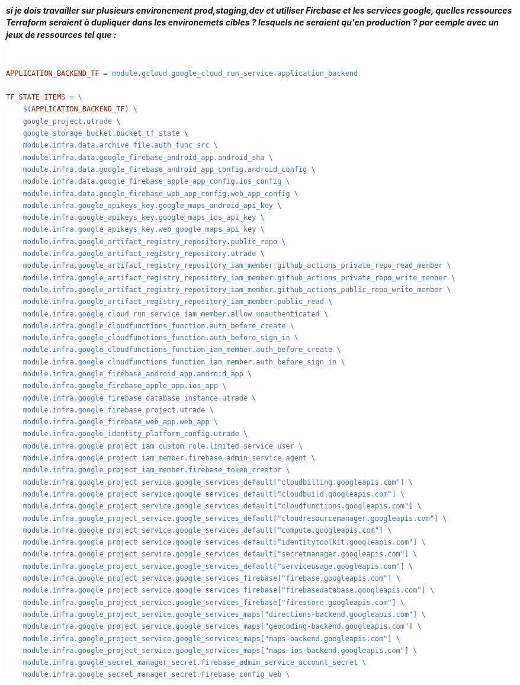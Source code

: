 ##### si je dois travailler sur plusieurs environement prod,staging,dev et utiliser Firebase et les services google, quelles ressources Terraform seraient à dupliquer dans les environemets cibles ? lesquels ne seraient qu'en production ? par eemple avec un jeux de ressources tel que :

```Makefile

APPLICATION_BACKEND_TF = module.gcloud.google_cloud_run_service.application_backend

TF_STATE_ITEMS = \
	$(APPLICATION_BACKEND_TF) \
	google_project.utrade \
	google_storage_bucket.bucket_tf_state \
	module.infra.data.archive_file.auth_func_src \
	module.infra.data.google_firebase_android_app.android_sha \
	module.infra.data.google_firebase_android_app_config.android_config \
	module.infra.data.google_firebase_apple_app_config.ios_config \
	module.infra.data.google_firebase_web_app_config.web_app_config \
	module.infra.google_apikeys_key.google_maps_android_api_key \
	module.infra.google_apikeys_key.google_maps_ios_api_key \
	module.infra.google_apikeys_key.web_google_maps_api_key \
	module.infra.google_artifact_registry_repository.public_repo \
	module.infra.google_artifact_registry_repository.utrade \
	module.infra.google_artifact_registry_repository_iam_member.github_actions_private_repo_read_member \
	module.infra.google_artifact_registry_repository_iam_member.github_actions_private_repo_write_member \
	module.infra.google_artifact_registry_repository_iam_member.github_actions_public_repo_write_member \
	module.infra.google_artifact_registry_repository_iam_member.public_read \
	module.infra.google_cloud_run_service_iam_member.allow_unauthenticated \
	module.infra.google_cloudfunctions_function.auth_before_create \
	module.infra.google_cloudfunctions_function.auth_before_sign_in \
	module.infra.google_cloudfunctions_function_iam_member.auth_before_create \
	module.infra.google_cloudfunctions_function_iam_member.auth_before_sign_in \
	module.infra.google_firebase_android_app.android_app \
	module.infra.google_firebase_apple_app.ios_app \
	module.infra.google_firebase_database_instance.utrade \
	module.infra.google_firebase_project.utrade \
	module.infra.google_firebase_web_app.web_app \
	module.infra.google_identity_platform_config.utrade \
	module.infra.google_project_iam_custom_role.limited_service_user \
	module.infra.google_project_iam_member.firebase_admin_service_agent \
	module.infra.google_project_iam_member.firebase_token_creator \
	module.infra.google_project_service.google_services_default["cloudbilling.googleapis.com"] \
	module.infra.google_project_service.google_services_default["cloudbuild.googleapis.com"] \
	module.infra.google_project_service.google_services_default["cloudfunctions.googleapis.com"] \
	module.infra.google_project_service.google_services_default["cloudresourcemanager.googleapis.com"] \
	module.infra.google_project_service.google_services_default["compute.googleapis.com"] \
	module.infra.google_project_service.google_services_default["identitytoolkit.googleapis.com"] \
	module.infra.google_project_service.google_services_default["secretmanager.googleapis.com"] \
	module.infra.google_project_service.google_services_default["serviceusage.googleapis.com"] \
	module.infra.google_project_service.google_services_firebase["firebase.googleapis.com"] \
	module.infra.google_project_service.google_services_firebase["firebasedatabase.googleapis.com"] \
	module.infra.google_project_service.google_services_firebase["firestore.googleapis.com"] \
	module.infra.google_project_service.google_services_maps["directions-backend.googleapis.com"] \
	module.infra.google_project_service.google_services_maps["geocoding-backend.googleapis.com"] \
	module.infra.google_project_service.google_services_maps["maps-backend.googleapis.com"] \
	module.infra.google_project_service.google_services_maps["maps-ios-backend.googleapis.com"] \
	module.infra.google_secret_manager_secret.firebase_admin_service_account_secret \
	module.infra.google_secret_manager_secret.firebase_config_web \
```